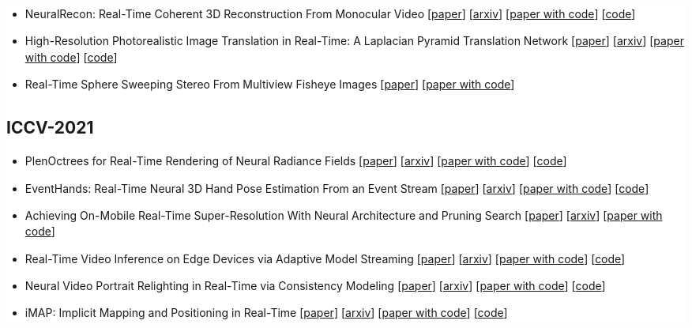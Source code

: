 - NeuralRecon: Real-Time Coherent 3D Reconstruction From Monocular Video [[paper](https://openaccess.thecvf.com/content/CVPR2021/html/Sun_NeuralRecon_Real-Time_Coherent_3D_Reconstruction_From_Monocular_Video_CVPR_2021_paper.html)] [[arxiv](https://arxiv.org/abs/2104.00681)] [[paper with code](https://paperswithcode.com/paper/neuralrecon-real-time-coherent-3d)] [[code](https://github.com/zju3dv/NeuralRecon)]

- High-Resolution Photorealistic Image Translation in Real-Time: A Laplacian Pyramid Translation Network [[paper](https://openaccess.thecvf.com/content/CVPR2021/html/Liang_High-Resolution_Photorealistic_Image_Translation_in_Real-Time_A_Laplacian_Pyramid_Translation_CVPR_2021_paper.html)] [[arxiv](https://arxiv.org/abs/2105.09188)] [[paper with code](https://paperswithcode.com/paper/high-resolution-photorealistic-image)] [[code](https://github.com/csjliang/LPTN)]

- Real-Time Sphere Sweeping Stereo From Multiview Fisheye Images [[paper](https://openaccess.thecvf.com/content/CVPR2021/html/Meuleman_Real-Time_Sphere_Sweeping_Stereo_From_Multiview_Fisheye_Images_CVPR_2021_paper.html)] [[paper with code](https://paperswithcode.com/paper/real-time-sphere-sweeping-stereo-from)]


## ICCV-2021


- PlenOctrees for Real-Time Rendering of Neural Radiance Fields [[paper](https://openaccess.thecvf.com/content/ICCV2021/html/Yu_PlenOctrees_for_Real-Time_Rendering_of_Neural_Radiance_Fields_ICCV_2021_paper.html)] [[arxiv](https://arxiv.org/abs/2103.14024)] [[paper with code](https://paperswithcode.com/paper/plenoctrees-for-real-time-rendering-of-neural)] [[code](https://github.com/sxyu/plenoctree)]

- EventHands: Real-Time Neural 3D Hand Pose Estimation From an Event Stream [[paper](https://openaccess.thecvf.com/content/ICCV2021/html/Rudnev_EventHands_Real-Time_Neural_3D_Hand_Pose_Estimation_From_an_Event_ICCV_2021_paper.html)] [[arxiv](https://arxiv.org/abs/2012.06475)] [[paper with code](https://paperswithcode.com/paper/eventhands-real-time-neural-3d-hand)] [[code](https://github.com/r00tman/EventHands)]

- Achieving On-Mobile Real-Time Super-Resolution With Neural Architecture and Pruning Search [[paper](https://openaccess.thecvf.com/content/ICCV2021/html/Zhan_Achieving_On-Mobile_Real-Time_Super-Resolution_With_Neural_Architecture_and_Pruning_Search_ICCV_2021_paper.html)] [[arxiv](https://arxiv.org/abs/2108.08910)] [[paper with code](https://paperswithcode.com/paper/achieving-on-mobile-real-time-super)]

- Real-Time Video Inference on Edge Devices via Adaptive Model Streaming [[paper](https://openaccess.thecvf.com/content/ICCV2021/html/Khani_Real-Time_Video_Inference_on_Edge_Devices_via_Adaptive_Model_Streaming_ICCV_2021_paper.html)] [[arxiv](https://arxiv.org/abs/2006.06628)] [[paper with code](https://paperswithcode.com/paper/real-time-video-inference-on-edge-devices-via)] [[code](https://github.com/modelstreaming/ams)]

- Neural Video Portrait Relighting in Real-Time via Consistency Modeling [[paper](https://openaccess.thecvf.com/content/ICCV2021/html/Zhang_Neural_Video_Portrait_Relighting_in_Real-Time_via_Consistency_Modeling_ICCV_2021_paper.html)] [[arxiv](https://arxiv.org/abs/2104.00484)] [[paper with code](https://paperswithcode.com/paper/neural-video-portrait-relighting-in-real-time)] [[code](https://github.com/ZoneLikeWonderland/Neural-Video-Portrait-Relighting-in-Real-time-via-Consistency-Modeling)]

- iMAP: Implicit Mapping and Positioning in Real-Time [[paper](https://openaccess.thecvf.com/content/ICCV2021/html/Sucar_iMAP_Implicit_Mapping_and_Positioning_in_Real-Time_ICCV_2021_paper.html)] [[arxiv](https://arxiv.org/abs/2103.12352)] [[paper with code](https://paperswithcode.com/paper/imap-implicit-mapping-and-positioning-in-real)] [[code](https://github.com/youmi-zym/go-slam)]
